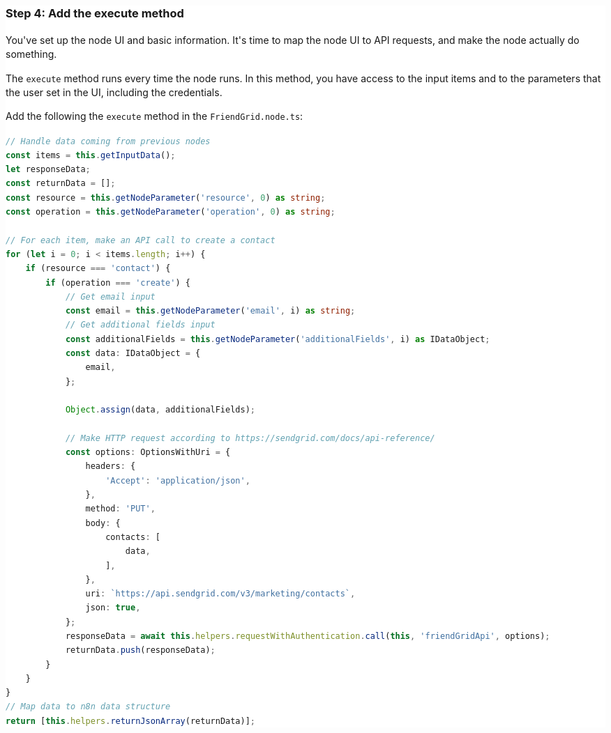 ### Step 4: Add the execute method

You've set up the node UI and basic information. It's time to map the node UI to API requests, and make the node actually do something.

The `execute` method runs every time the node runs. In this method, you have access to the input items and to the parameters that the user set in the UI, including the credentials.

Add the following the `execute` method in the `FriendGrid.node.ts`:

```typescript
// Handle data coming from previous nodes
const items = this.getInputData();
let responseData;
const returnData = [];
const resource = this.getNodeParameter('resource', 0) as string;
const operation = this.getNodeParameter('operation', 0) as string;

// For each item, make an API call to create a contact
for (let i = 0; i < items.length; i++) {
	if (resource === 'contact') {
		if (operation === 'create') {
			// Get email input
			const email = this.getNodeParameter('email', i) as string;
			// Get additional fields input
			const additionalFields = this.getNodeParameter('additionalFields', i) as IDataObject;
			const data: IDataObject = {
				email,
			};

			Object.assign(data, additionalFields);

			// Make HTTP request according to https://sendgrid.com/docs/api-reference/
			const options: OptionsWithUri = {
				headers: {
					'Accept': 'application/json',
				},
				method: 'PUT',
				body: {
					contacts: [
						data,
					],
				},
				uri: `https://api.sendgrid.com/v3/marketing/contacts`,
				json: true,
			};
			responseData = await this.helpers.requestWithAuthentication.call(this, 'friendGridApi', options);
			returnData.push(responseData);
		}
	}
}
// Map data to n8n data structure
return [this.helpers.returnJsonArray(returnData)];
```
